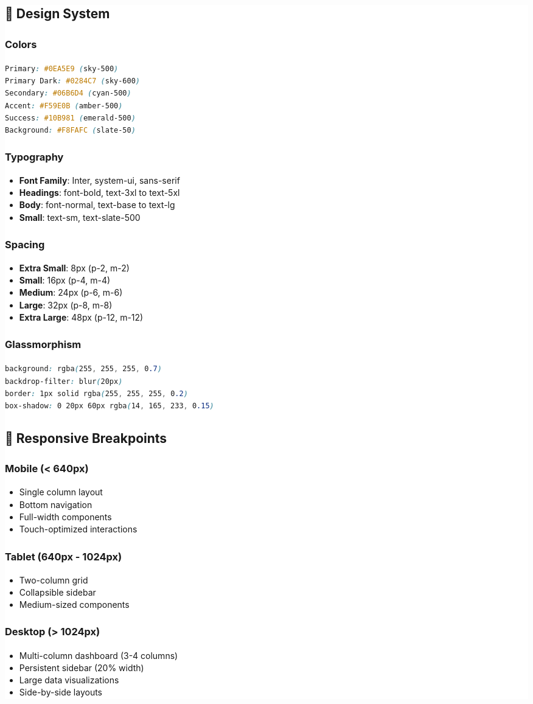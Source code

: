 ## 🎨 Design System

### Colors
```css
Primary: #0EA5E9 (sky-500)
Primary Dark: #0284C7 (sky-600)
Secondary: #06B6D4 (cyan-500)
Accent: #F59E0B (amber-500)
Success: #10B981 (emerald-500)
Background: #F8FAFC (slate-50)
```

### Typography
- **Font Family**: Inter, system-ui, sans-serif
- **Headings**: font-bold, text-3xl to text-5xl
- **Body**: font-normal, text-base to text-lg
- **Small**: text-sm, text-slate-500

### Spacing
- **Extra Small**: 8px (p-2, m-2)
- **Small**: 16px (p-4, m-4)
- **Medium**: 24px (p-6, m-6)
- **Large**: 32px (p-8, m-8)
- **Extra Large**: 48px (p-12, m-12)

### Glassmorphism
```css
background: rgba(255, 255, 255, 0.7)
backdrop-filter: blur(20px)
border: 1px solid rgba(255, 255, 255, 0.2)
box-shadow: 0 20px 60px rgba(14, 165, 233, 0.15)
```

## 📱 Responsive Breakpoints

### Mobile (< 640px)
- Single column layout
- Bottom navigation
- Full-width components
- Touch-optimized interactions

### Tablet (640px - 1024px)
- Two-column grid
- Collapsible sidebar
- Medium-sized components

### Desktop (> 1024px)
- Multi-column dashboard (3-4 columns)
- Persistent sidebar (20% width)
- Large data visualizations
- Side-by-side layouts
